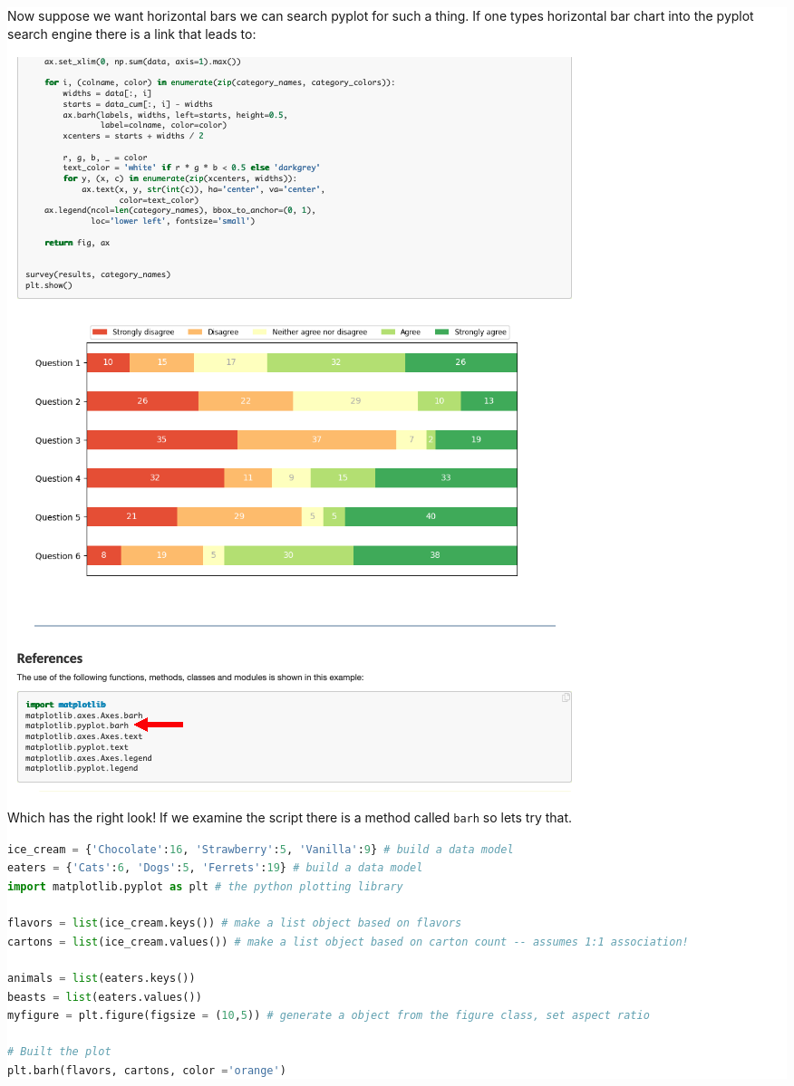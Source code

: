 

Now suppose we want horizontal bars we can search pyplot for such a thing.  If one types horizontal bar chart into the pyplot search engine there is a link that leads to:

![](SearchPyplot.png)

Which has the right look!  If we examine the script there is a method called `barh` so lets try that.


```python
ice_cream = {'Chocolate':16, 'Strawberry':5, 'Vanilla':9} # build a data model 
eaters = {'Cats':6, 'Dogs':5, 'Ferrets':19} # build a data model 
import matplotlib.pyplot as plt # the python plotting library

flavors = list(ice_cream.keys()) # make a list object based on flavors
cartons = list(ice_cream.values()) # make a list object based on carton count -- assumes 1:1 association!

animals = list(eaters.keys()) 
beasts = list(eaters.values()) 
myfigure = plt.figure(figsize = (10,5)) # generate a object from the figure class, set aspect ratio

# Built the plot
plt.barh(flavors, cartons, color ='orange') 
```